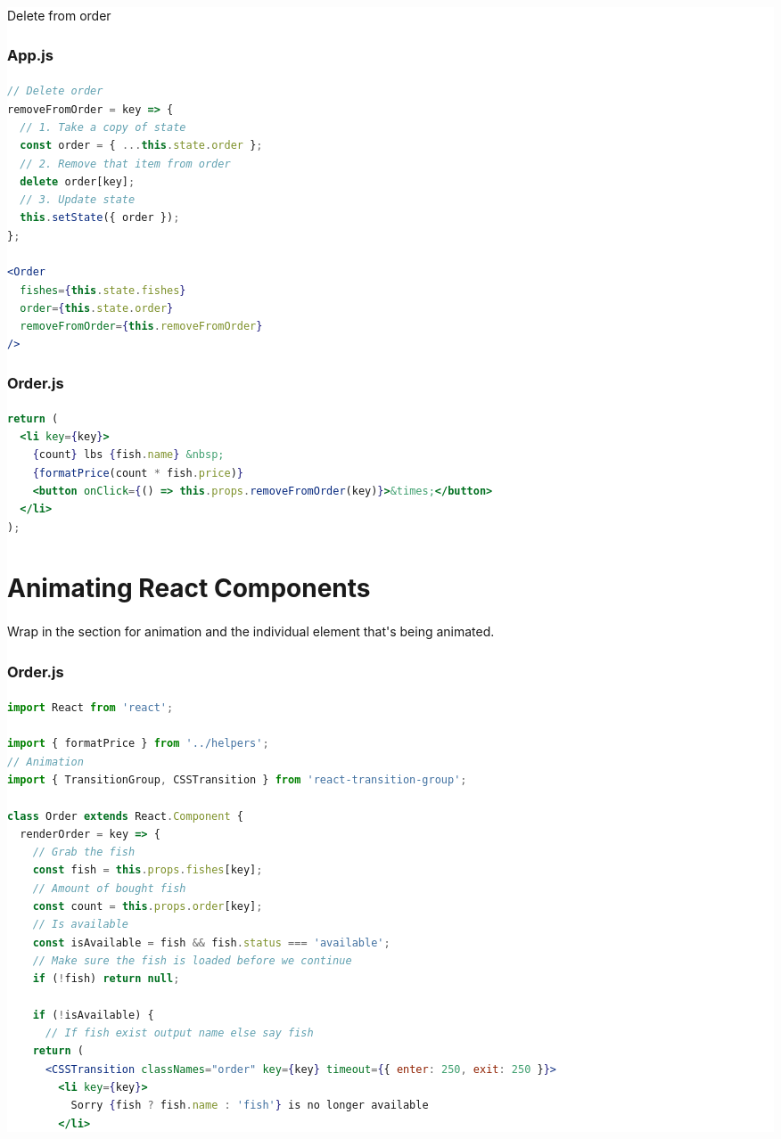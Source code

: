 Delete from order

### App.js
```jsx
// Delete order
removeFromOrder = key => {
  // 1. Take a copy of state
  const order = { ...this.state.order };
  // 2. Remove that item from order
  delete order[key];
  // 3. Update state
  this.setState({ order });
};

<Order
  fishes={this.state.fishes}
  order={this.state.order}
  removeFromOrder={this.removeFromOrder}
/>
```

### Order.js

```jsx
return (
  <li key={key}>
    {count} lbs {fish.name} &nbsp;
    {formatPrice(count * fish.price)}
    <button onClick={() => this.props.removeFromOrder(key)}>&times;</button>
  </li>
);
```

# Animating React Components

Wrap in <TransitionGroup/> the section for animation and <CSSTransition/> the individual element that's being animated.

### Order.js
```jsx
import React from 'react';

import { formatPrice } from '../helpers';
// Animation
import { TransitionGroup, CSSTransition } from 'react-transition-group';

class Order extends React.Component {
  renderOrder = key => {
    // Grab the fish
    const fish = this.props.fishes[key];
    // Amount of bought fish
    const count = this.props.order[key];
    // Is available
    const isAvailable = fish && fish.status === 'available';
    // Make sure the fish is loaded before we continue
    if (!fish) return null;

    if (!isAvailable) {
      // If fish exist output name else say fish
    return (
      <CSSTransition classNames="order" key={key} timeout={{ enter: 250, exit: 250 }}>
        <li key={key}>
          Sorry {fish ? fish.name : 'fish'} is no longer available
        </li>
```